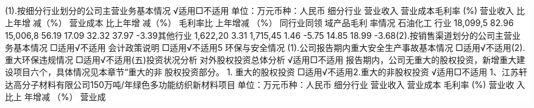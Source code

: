 (1).按细分行业划分的公司主营业务基本情况
√适用□不适用
单位：万元币种：人民币
细分行业
营业收入
营业成本毛利率
(%)
营业收入
比上年增
减（%）
营业成本
比上年增
减（%）
毛利率比
上年增减
（%）
同行业同领
域产品毛利
率情况
石油化工
行业
18,099,5
82.96
15,006,8
56.19
17.09
32.32
37.97
-3.39其他行业
1,622,20
3.31
1,715,45
1.46
-5.75
14.85
18.99
-3.68(2).按销售渠道划分的公司主营业务基本情况
□适用√不适用
会计政策说明
□适用√不适用5
环保与安全情况
(1).公司报告期内重大安全生产事故基本情况
□适用√不适用(2).重大环保违规情况
□适用√不适用(五)投资状况分析
对外股权投资总体分析
√适用□不适用
报告期内，公司无重大的股权投资，新增重大建设项目六个，具体情况见本章节“重大的非
股权投资部分。
1.
重大的股权投资
□适用√不适用2.重大的非股权投资
√适用□不适用
1、江苏轩达高分子材料有限公司150万吨/年绿色多功能纺织新材料项目
单位：万元币种：人民币
细分行业
营业收入
营业成本
毛利率
(%)
营业收
入比上
年增减
（%）
营业成